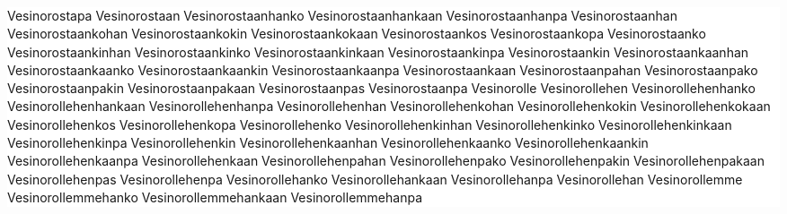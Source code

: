 Vesinorostapa
Vesinorostaan
Vesinorostaanhanko
Vesinorostaanhankaan
Vesinorostaanhanpa
Vesinorostaanhan
Vesinorostaankohan
Vesinorostaankokin
Vesinorostaankokaan
Vesinorostaankos
Vesinorostaankopa
Vesinorostaanko
Vesinorostaankinhan
Vesinorostaankinko
Vesinorostaankinkaan
Vesinorostaankinpa
Vesinorostaankin
Vesinorostaankaanhan
Vesinorostaankaanko
Vesinorostaankaankin
Vesinorostaankaanpa
Vesinorostaankaan
Vesinorostaanpahan
Vesinorostaanpako
Vesinorostaanpakin
Vesinorostaanpakaan
Vesinorostaanpas
Vesinorostaanpa
Vesinorolle
Vesinorollehen
Vesinorollehenhanko
Vesinorollehenhankaan
Vesinorollehenhanpa
Vesinorollehenhan
Vesinorollehenkohan
Vesinorollehenkokin
Vesinorollehenkokaan
Vesinorollehenkos
Vesinorollehenkopa
Vesinorollehenko
Vesinorollehenkinhan
Vesinorollehenkinko
Vesinorollehenkinkaan
Vesinorollehenkinpa
Vesinorollehenkin
Vesinorollehenkaanhan
Vesinorollehenkaanko
Vesinorollehenkaankin
Vesinorollehenkaanpa
Vesinorollehenkaan
Vesinorollehenpahan
Vesinorollehenpako
Vesinorollehenpakin
Vesinorollehenpakaan
Vesinorollehenpas
Vesinorollehenpa
Vesinorollehanko
Vesinorollehankaan
Vesinorollehanpa
Vesinorollehan
Vesinorollemme
Vesinorollemmehanko
Vesinorollemmehankaan
Vesinorollemmehanpa